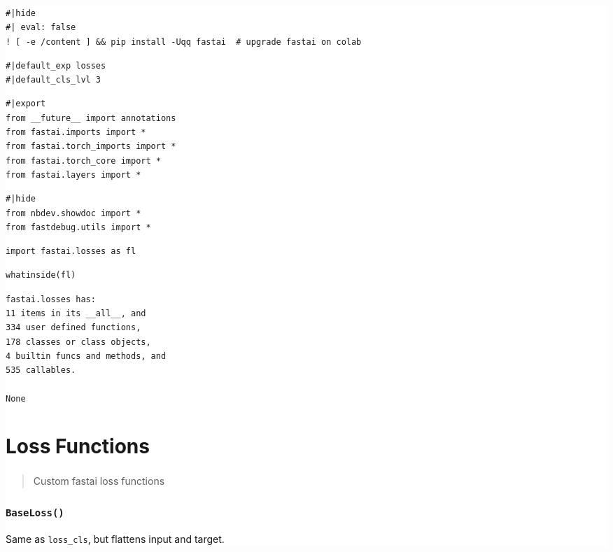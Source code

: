 ```
#|hide
#| eval: false
! [ -e /content ] && pip install -Uqq fastai  # upgrade fastai on colab
```


```
#|default_exp losses
#|default_cls_lvl 3
```


```
#|export
from __future__ import annotations
from fastai.imports import *
from fastai.torch_imports import *
from fastai.torch_core import *
from fastai.layers import *
```


```
#|hide
from nbdev.showdoc import *
from fastdebug.utils import *
```


<style>.container { width:100% !important; }</style>



```
import fastai.losses as fl
```


```
whatinside(fl)
```

    fastai.losses has: 
    11 items in its __all__, and 
    334 user defined functions, 
    178 classes or class objects, 
    4 builtin funcs and methods, and
    535 callables.
    
    None


# Loss Functions
> Custom fastai loss functions

### ```BaseLoss()```
Same as `loss_cls`, but flattens input and target.

